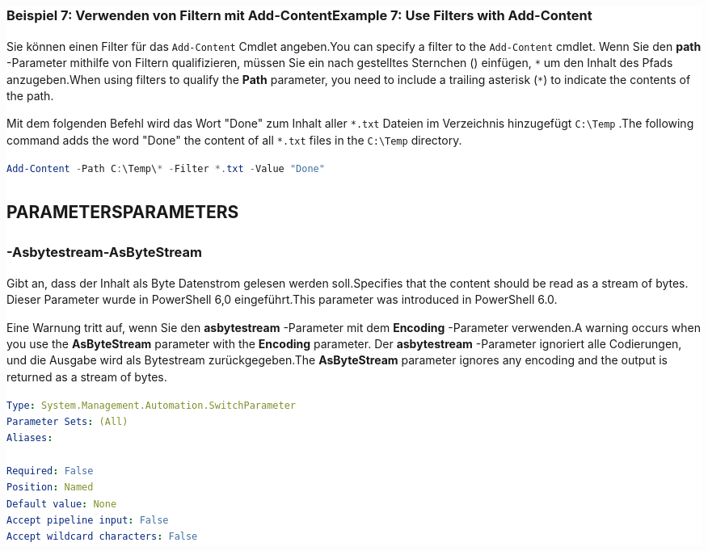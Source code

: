 ### <span data-ttu-id="7ab49-152">Beispiel 7: Verwenden von Filtern mit Add-Content</span><span class="sxs-lookup"><span data-stu-id="7ab49-152">Example 7: Use Filters with Add-Content</span></span>

<span data-ttu-id="7ab49-153">Sie können einen Filter für das `Add-Content` Cmdlet angeben.</span><span class="sxs-lookup"><span data-stu-id="7ab49-153">You can specify a filter to the `Add-Content` cmdlet.</span></span> <span data-ttu-id="7ab49-154">Wenn Sie den **path** -Parameter mithilfe von Filtern qualifizieren, müssen Sie ein nach gestelltes Sternchen () einfügen, `*` um den Inhalt des Pfads anzugeben.</span><span class="sxs-lookup"><span data-stu-id="7ab49-154">When using filters to qualify the **Path** parameter, you need to include a trailing asterisk (`*`) to indicate the contents of the path.</span></span>

<span data-ttu-id="7ab49-155">Mit dem folgenden Befehl wird das Wort "Done" zum Inhalt aller `*.txt` Dateien im Verzeichnis hinzugefügt `C:\Temp` .</span><span class="sxs-lookup"><span data-stu-id="7ab49-155">The following command adds the word "Done" the content of all `*.txt` files in the `C:\Temp` directory.</span></span>

```powershell
Add-Content -Path C:\Temp\* -Filter *.txt -Value "Done"
```

## <span data-ttu-id="7ab49-156">PARAMETERS</span><span class="sxs-lookup"><span data-stu-id="7ab49-156">PARAMETERS</span></span>

### <span data-ttu-id="7ab49-157">-Asbytestream</span><span class="sxs-lookup"><span data-stu-id="7ab49-157">-AsByteStream</span></span>

<span data-ttu-id="7ab49-158">Gibt an, dass der Inhalt als Byte Datenstrom gelesen werden soll.</span><span class="sxs-lookup"><span data-stu-id="7ab49-158">Specifies that the content should be read as a stream of bytes.</span></span> <span data-ttu-id="7ab49-159">Dieser Parameter wurde in PowerShell 6,0 eingeführt.</span><span class="sxs-lookup"><span data-stu-id="7ab49-159">This parameter was introduced in PowerShell 6.0.</span></span>

<span data-ttu-id="7ab49-160">Eine Warnung tritt auf, wenn Sie den **asbytestream** -Parameter mit dem **Encoding** -Parameter verwenden.</span><span class="sxs-lookup"><span data-stu-id="7ab49-160">A warning occurs when you use the **AsByteStream** parameter with the **Encoding** parameter.</span></span> <span data-ttu-id="7ab49-161">Der **asbytestream** -Parameter ignoriert alle Codierungen, und die Ausgabe wird als Bytestream zurückgegeben.</span><span class="sxs-lookup"><span data-stu-id="7ab49-161">The **AsByteStream** parameter ignores any encoding and the output is returned as a stream of bytes.</span></span>

```yaml
Type: System.Management.Automation.SwitchParameter
Parameter Sets: (All)
Aliases:

Required: False
Position: Named
Default value: None
Accept pipeline input: False
Accept wildcard characters: False
```
